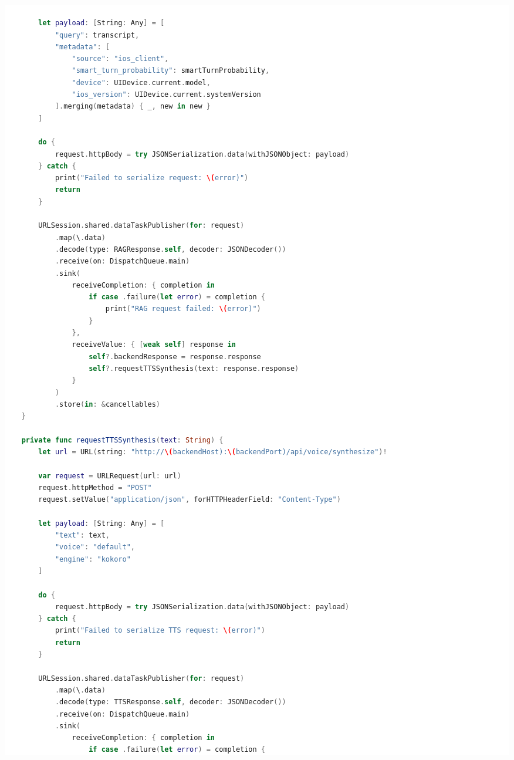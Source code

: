 ```swift
        
        let payload: [String: Any] = [
            "query": transcript,
            "metadata": [
                "source": "ios_client",
                "smart_turn_probability": smartTurnProbability,
                "device": UIDevice.current.model,
                "ios_version": UIDevice.current.systemVersion
            ].merging(metadata) { _, new in new }
        ]
        
        do {
            request.httpBody = try JSONSerialization.data(withJSONObject: payload)
        } catch {
            print("Failed to serialize request: \(error)")
            return
        }
        
        URLSession.shared.dataTaskPublisher(for: request)
            .map(\.data)
            .decode(type: RAGResponse.self, decoder: JSONDecoder())
            .receive(on: DispatchQueue.main)
            .sink(
                receiveCompletion: { completion in
                    if case .failure(let error) = completion {
                        print("RAG request failed: \(error)")
                    }
                },
                receiveValue: { [weak self] response in
                    self?.backendResponse = response.response
                    self?.requestTTSSynthesis(text: response.response)
                }
            )
            .store(in: &cancellables)
    }
    
    private func requestTTSSynthesis(text: String) {
        let url = URL(string: "http://\(backendHost):\(backendPort)/api/voice/synthesize")!
        
        var request = URLRequest(url: url)
        request.httpMethod = "POST"
        request.setValue("application/json", forHTTPHeaderField: "Content-Type")
        
        let payload: [String: Any] = [
            "text": text,
            "voice": "default",
            "engine": "kokoro"
        ]
        
        do {
            request.httpBody = try JSONSerialization.data(withJSONObject: payload)
        } catch {
            print("Failed to serialize TTS request: \(error)")
            return
        }
        
        URLSession.shared.dataTaskPublisher(for: request)
            .map(\.data)
            .decode(type: TTSResponse.self, decoder: JSONDecoder())
            .receive(on: DispatchQueue.main)
            .sink(
                receiveCompletion: { completion in
                    if case .failure(let error) = completion {
```